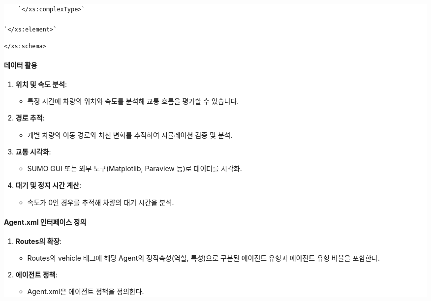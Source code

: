         `</xs:complexType>`
    
    `</xs:element>`

`</xs:schema>`

#### 데이터 활용

1.  **위치 및 속도 분석**:
    
      - 특정 시간에 차량의 위치와 속도를 분석해 교통 흐름을 평가할 수 있습니다.

2.  **경로 추적**:
    
      - 개별 차량의 이동 경로와 차선 변화를 추적하여 시뮬레이션 검증 및 분석.

3.  **교통 시각화**:
    
      - SUMO GUI 또는 외부 도구(Matplotlib, Paraview 등)로 데이터를 시각화.

4.  **대기 및 정지 시간 계산**:
    
      - 속도가 0인 경우를 추적해 차량의 대기 시간을 분석.

#### Agent.xml 인터페이스 정의

1.  **Routes의 확장**:
    
      - Routes의 vehicle 태그에 해당 Agent의 정적속성(역할, 특성)으로 구분된 에이전트 유형과 에이전트
        유형 비율을 포함한다.

2.  **에이전트 정책**:
    
      - Agent.xml은 에이전트 정책을 정의한다.
